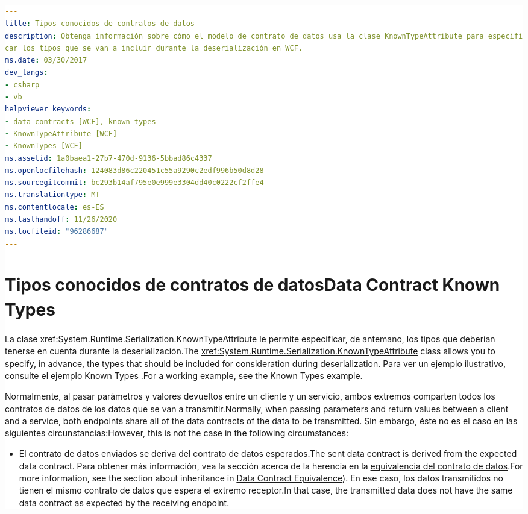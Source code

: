 ```yaml
---
title: Tipos conocidos de contratos de datos
description: Obtenga información sobre cómo el modelo de contrato de datos usa la clase KnownTypeAttribute para especificar los tipos que se van a incluir durante la deserialización en WCF.
ms.date: 03/30/2017
dev_langs:
- csharp
- vb
helpviewer_keywords:
- data contracts [WCF], known types
- KnownTypeAttribute [WCF]
- KnownTypes [WCF]
ms.assetid: 1a0baea1-27b7-470d-9136-5bbad86c4337
ms.openlocfilehash: 124083d86c220451c55a9290c2edf996b50d8d28
ms.sourcegitcommit: bc293b14af795e0e999e3304dd40c0222cf2ffe4
ms.translationtype: MT
ms.contentlocale: es-ES
ms.lasthandoff: 11/26/2020
ms.locfileid: "96286687"
---
```

# <a name="data-contract-known-types"></a><span data-ttu-id="547b1-103">Tipos conocidos de contratos de datos</span><span class="sxs-lookup"><span data-stu-id="547b1-103">Data Contract Known Types</span></span>

<span data-ttu-id="547b1-104">La clase <xref:System.Runtime.Serialization.KnownTypeAttribute> le permite especificar, de antemano, los tipos que deberían tenerse en cuenta durante la deserialización.</span><span class="sxs-lookup"><span data-stu-id="547b1-104">The <xref:System.Runtime.Serialization.KnownTypeAttribute> class allows you to specify, in advance, the types that should be included for consideration during deserialization.</span></span> <span data-ttu-id="547b1-105">Para ver un ejemplo ilustrativo, consulte el ejemplo [Known Types](../samples/known-types.md) .</span><span class="sxs-lookup"><span data-stu-id="547b1-105">For a working example, see the [Known Types](../samples/known-types.md) example.</span></span>  
  
 <span data-ttu-id="547b1-106">Normalmente, al pasar parámetros y valores devueltos entre un cliente y un servicio, ambos extremos comparten todos los contratos de datos de los datos que se van a transmitir.</span><span class="sxs-lookup"><span data-stu-id="547b1-106">Normally, when passing parameters and return values between a client and a service, both endpoints share all of the data contracts of the data to be transmitted.</span></span> <span data-ttu-id="547b1-107">Sin embargo, éste no es el caso en las siguientes circunstancias:</span><span class="sxs-lookup"><span data-stu-id="547b1-107">However, this is not the case in the following circumstances:</span></span>  
  
- <span data-ttu-id="547b1-108">El contrato de datos enviados se deriva del contrato de datos esperados.</span><span class="sxs-lookup"><span data-stu-id="547b1-108">The sent data contract is derived from the expected data contract.</span></span> <span data-ttu-id="547b1-109">Para obtener más información, vea la sección acerca de la herencia en la [equivalencia del contrato de datos](data-contract-equivalence.md).</span><span class="sxs-lookup"><span data-stu-id="547b1-109">For more information, see the section about inheritance in [Data Contract Equivalence](data-contract-equivalence.md)).</span></span> <span data-ttu-id="547b1-110">En ese caso, los datos transmitidos no tienen el mismo contrato de datos que espera el extremo receptor.</span><span class="sxs-lookup"><span data-stu-id="547b1-110">In that case, the transmitted data does not have the same data contract as expected by the receiving endpoint.</span></span>  
  